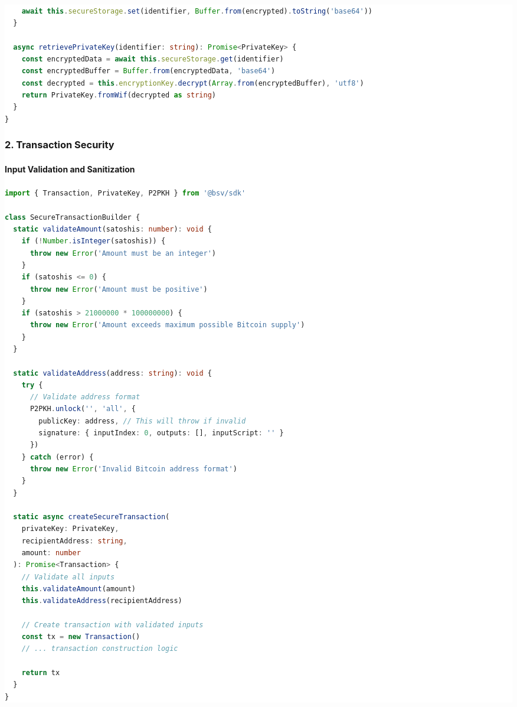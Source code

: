 ```typescript
    await this.secureStorage.set(identifier, Buffer.from(encrypted).toString('base64'))
  }
  
  async retrievePrivateKey(identifier: string): Promise<PrivateKey> {
    const encryptedData = await this.secureStorage.get(identifier)
    const encryptedBuffer = Buffer.from(encryptedData, 'base64')
    const decrypted = this.encryptionKey.decrypt(Array.from(encryptedBuffer), 'utf8')
    return PrivateKey.fromWif(decrypted as string)
  }
}
```

### 2. Transaction Security

#### Input Validation and Sanitization

```typescript
import { Transaction, PrivateKey, P2PKH } from '@bsv/sdk'

class SecureTransactionBuilder {
  static validateAmount(satoshis: number): void {
    if (!Number.isInteger(satoshis)) {
      throw new Error('Amount must be an integer')
    }
    if (satoshis <= 0) {
      throw new Error('Amount must be positive')
    }
    if (satoshis > 21000000 * 100000000) {
      throw new Error('Amount exceeds maximum possible Bitcoin supply')
    }
  }
  
  static validateAddress(address: string): void {
    try {
      // Validate address format
      P2PKH.unlock('', 'all', {
        publicKey: address, // This will throw if invalid
        signature: { inputIndex: 0, outputs: [], inputScript: '' }
      })
    } catch (error) {
      throw new Error('Invalid Bitcoin address format')
    }
  }
  
  static async createSecureTransaction(
    privateKey: PrivateKey,
    recipientAddress: string,
    amount: number
  ): Promise<Transaction> {
    // Validate all inputs
    this.validateAmount(amount)
    this.validateAddress(recipientAddress)
    
    // Create transaction with validated inputs
    const tx = new Transaction()
    // ... transaction construction logic
    
    return tx
  }
}
```
